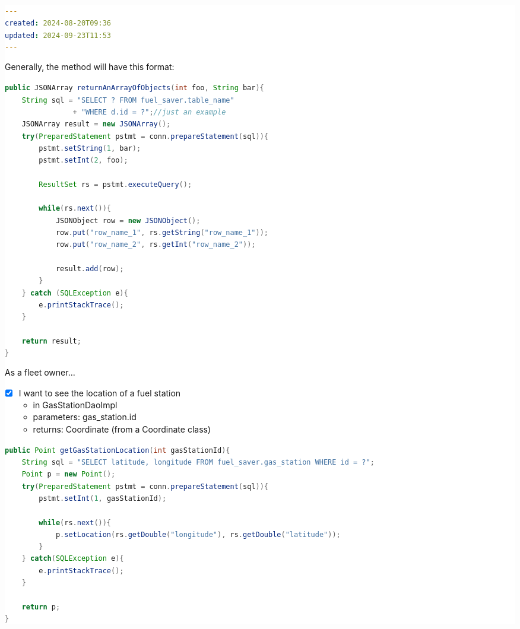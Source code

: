 ```yaml
---
created: 2024-08-20T09:36
updated: 2024-09-23T11:53
---
```

Generally, the method will have this format:
```java
public JSONArray returnAnArrayOfObjects(int foo, String bar){
	String sql = "SELECT ? FROM fuel_saver.table_name" 
				+ "WHERE d.id = ?";//just an example 
	JSONArray result = new JSONArray();
	try(PreparedStatement pstmt = conn.prepareStatement(sql)){
		pstmt.setString(1, bar);
		pstmt.setInt(2, foo);

		ResultSet rs = pstmt.executeQuery();

		while(rs.next()){
			JSONObject row = new JSONObject();
			row.put("row_name_1", rs.getString("row_name_1"));
			row.put("row_name_2", rs.getInt("row_name_2"));

			result.add(row);
		}
	} catch (SQLException e){
		e.printStackTrace();
	}

	return result; 
}
```

As a fleet owner...
- [x] I want to see the location of a fuel station
	- in GasStationDaoImpl
	- parameters: gas_station.id
	- returns: Coordinate (from a Coordinate class) 
```java
public Point getGasStationLocation(int gasStationId){
	String sql = "SELECT latitude, longitude FROM fuel_saver.gas_station WHERE id = ?";
	Point p = new Point();
	try(PreparedStatement pstmt = conn.prepareStatement(sql)){
		pstmt.setInt(1, gasStationId);

		while(rs.next()){
			p.setLocation(rs.getDouble("longitude"), rs.getDouble("latitude"));
		}
	} catch(SQLException e){
		e.printStackTrace();
	}

	return p; 
}
```
